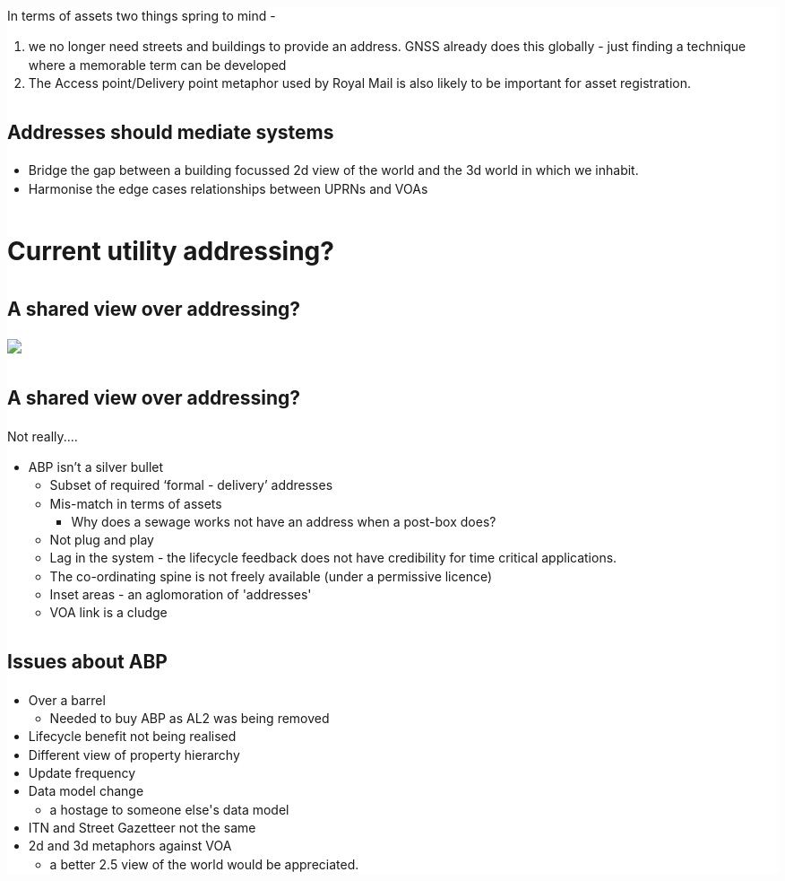 In terms of assets two things spring to mind - 

1. we no longer need streets and buildings to provide an address. GNSS already does this globally - just finding a technique where a memorable term can be developed
1. The Access point/Delivery point metaphor used by Royal Mail is also likely to be important for asset registration. 


## Addresses should mediate systems

* Bridge the gap between a building focussed 2d view of the world and the 3d world in which we inhabit. 
* Harmonise the edge cases relationships between UPRNs and VOAs


# Current utility addressing?


## A shared view over addressing?

![](https://dl.dropboxusercontent.com/u/393477/ImageBank/ForAddresses/UU_AMS_AND_ABP_relationships.png)


## A shared view over addressing?

Not really....

* ABP isn’t a silver bullet
	* Subset of required ‘formal - delivery’ addresses
	* Mis-match in terms of assets
		* Why does a sewage works not have an address when a post-box does?
	* Not plug and play
	* Lag in the system - the lifecycle feedback does not have credibility for time critical applications.
	* The co-ordinating spine is not freely available (under a permissive licence)
	* Inset areas - an aglomoration of 'addresses'
	* VOA link is a cludge


## Issues about ABP

* Over a barrel
	* Needed to buy ABP as AL2 was being removed
* Lifecycle benefit not being realised
* Different view of property hierarchy
* Update frequency
* Data model change
	* a hostage to someone else's data model
* ITN and Street Gazetteer not the same
* 2d and 3d metaphors against VOA
	* a better 2.5 view of the world would be appreciated.
